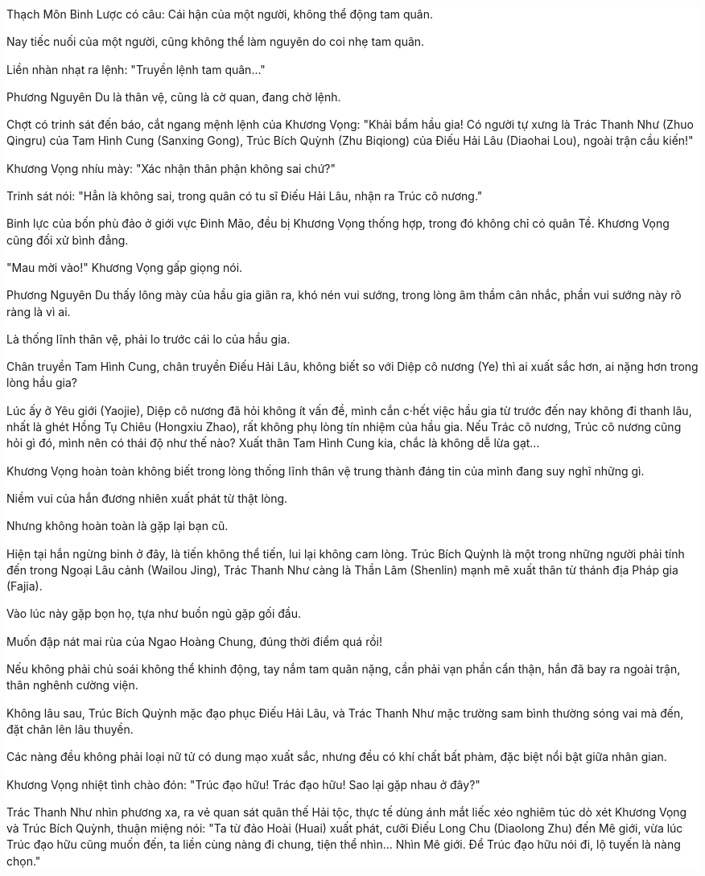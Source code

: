 Thạch Môn Binh Lược có câu: Cái hận của một người, không thể động tam quân.

Nay tiếc nuối của một người, cũng không thể làm nguyên do coi nhẹ tam quân.

Liền nhàn nhạt ra lệnh: "Truyền lệnh tam quân..."

Phương Nguyên Du là thân vệ, cũng là cờ quan, đang chờ lệnh.

Chợt có trinh sát đến báo, cắt ngang mệnh lệnh của Khương Vọng: "Khải bẩm hầu gia! Có người tự xưng là Trác Thanh Như (Zhuo Qingru) của Tam Hình Cung (Sanxing Gong), Trúc Bích Quỳnh (Zhu Biqiong) của Điếu Hải Lâu (Diaohai Lou), ngoài trận cầu kiến!"

Khương Vọng nhíu mày: "Xác nhận thân phận không sai chứ?"

Trinh sát nói: "Hẳn là không sai, trong quân có tu sĩ Điếu Hải Lâu, nhận ra Trúc cô nương."

Binh lực của bốn phù đảo ở giới vực Đinh Mão, đều bị Khương Vọng thống hợp, trong đó không chỉ có quân Tề. Khương Vọng cũng đối xử bình đẳng.

"Mau mời vào!" Khương Vọng gấp giọng nói.

Phương Nguyên Du thấy lông mày của hầu gia giãn ra, khó nén vui sướng, trong lòng âm thầm cân nhắc, phần vui sướng này rõ ràng là vì ai.

Là thống lĩnh thân vệ, phải lo trước cái lo của hầu gia.

Chân truyền Tam Hình Cung, chân truyền Điếu Hải Lâu, không biết so với Diệp cô nương (Ye) thì ai xuất sắc hơn, ai nặng hơn trong lòng hầu gia?

Lúc ấy ở Yêu giới (Yaojie), Diệp cô nương đã hỏi không ít vấn đề, mình cắn c·hết việc hầu gia từ trước đến nay không đi thanh lâu, nhất là ghét Hồng Tụ Chiêu (Hongxiu Zhao), rất không phụ lòng tín nhiệm của hầu gia. Nếu Trác cô nương, Trúc cô nương cũng hỏi gì đó, mình nên có thái độ như thế nào? Xuất thân Tam Hình Cung kia, chắc là không dễ lừa gạt...

Khương Vọng hoàn toàn không biết trong lòng thống lĩnh thân vệ trung thành đáng tin của mình đang suy nghĩ những gì.

Niềm vui của hắn đương nhiên xuất phát từ thật lòng.

Nhưng không hoàn toàn là gặp lại bạn cũ.

Hiện tại hắn ngừng binh ở đây, là tiến không thể tiến, lui lại không cam lòng. Trúc Bích Quỳnh là một trong những người phải tính đến trong Ngoại Lâu cảnh (Wailou Jing), Trác Thanh Như càng là Thần Lâm (Shenlin) mạnh mẽ xuất thân từ thánh địa Pháp gia (Fajia).

Vào lúc này gặp bọn họ, tựa như buồn ngủ gặp gối đầu.

Muốn đập nát mai rùa của Ngao Hoàng Chung, đúng thời điểm quá rồi!

Nếu không phải chủ soái không thể khinh động, tay nắm tam quân nặng, cần phải vạn phần cẩn thận, hắn đã bay ra ngoài trận, thân nghênh cường viện.

Không lâu sau, Trúc Bích Quỳnh mặc đạo phục Điếu Hải Lâu, và Trác Thanh Như mặc trường sam bình thường sóng vai mà đến, đặt chân lên lâu thuyền.

Các nàng đều không phải loại nữ tử có dung mạo xuất sắc, nhưng đều có khí chất bất phàm, đặc biệt nổi bật giữa nhân gian.

Khương Vọng nhiệt tình chào đón: "Trúc đạo hữu! Trác đạo hữu! Sao lại gặp nhau ở đây?"

Trác Thanh Như nhìn phương xa, ra vẻ quan sát quân thế Hải tộc, thực tế dùng ánh mắt liếc xéo nghiêm túc dò xét Khương Vọng và Trúc Bích Quỳnh, thuận miệng nói: "Ta từ đảo Hoài (Huai) xuất phát, cưỡi Điếu Long Chu (Diaolong Zhu) đến Mê giới, vừa lúc Trúc đạo hữu cũng muốn đến, ta liền cùng nàng đi chung, tiện thể nhìn... Nhìn Mê giới. Để Trúc đạo hữu nói đi, lộ tuyến là nàng chọn."
